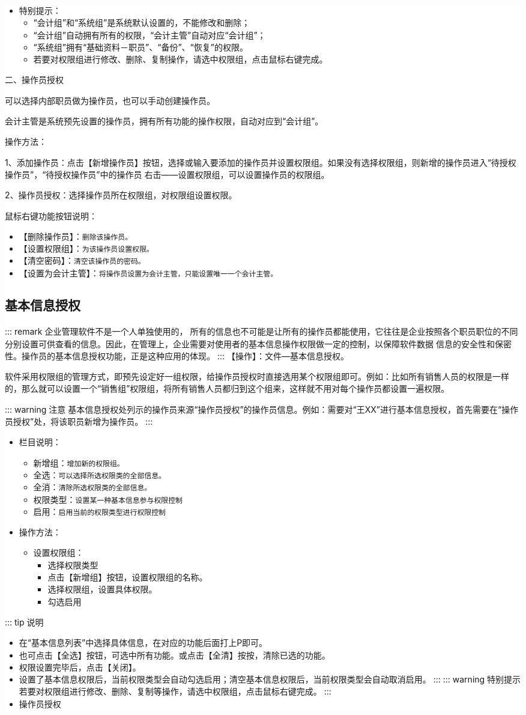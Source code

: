 - 特别提示：
  - “会计组”和“系统组”是系统默认设置的，不能修改和删除；
  - “会计组”自动拥有所有的权限，“会计主管”自动对应“会计组”；
  - “系统组”拥有“基础资料－职员”、“备份”、“恢复”的权限。
  -  若要对权限组进行修改、删除、复制操作，请选中权限组，点击鼠标右键完成。

二、操作员授权

可以选择内部职员做为操作员，也可以手动创建操作员。

会计主管是系统预先设置的操作员，拥有所有功能的操作权限，自动对应到“会计组”。

操作方法：

1、添加操作员：点击【新增操作员】按钮，选择或输入要添加的操作员并设置权限组。如果没有选择权限组，则新增的操作员进入“待授权操作员”，“待授权操作员”中的操作员 右击——设置权限组，可以设置操作员的权限组。

2、操作员授权：选择操作员所在权限组，对权限组设置权限。

鼠标右键功能按钮说明：
- 【删除操作员】：`删除该操作员。`
- 【设置权限组】：`为该操作员设置权限。`
- 【清空密码】：`清空该操作员的密码。`
- 【设置为会计主管】：`将操作员设置为会计主管，只能设置唯一一个会计主管。`
## 基本信息授权
::: remark
企业管理软件不是一个人单独使用的， 所有的信息也不可能是让所有的操作员都能使用，它往往是企业按照各个职员职位的不同分别设置可供查看的信息。因此，在管理上，企业需要对使用者的基本信息操作权限做一定的控制，以保障软件数据 信息的安全性和保密性。操作员的基本信息授权功能，正是这种应用的体现。
:::
【操作】：文件—基本信息授权。

软件采用权限组的管理方式，即预先设定好一组权限，给操作员授权时直接选用某个权限组即可。例如：比如所有销售人员的权限是一样的，那么就可以设置一个“销售组”权限组，将所有销售人员都归到这个组来，这样就不用对每个操作员都设置一遍权限。

::: warning 注意
基本信息授权处列示的操作员来源“操作员授权”的操作员信息。例如：需要对“王XX”进行基本信息授权，首先需要在“操作员授权”处，将该职员新增为操作员。
:::
- 栏目说明：
  - 新增组：`增加新的权限组。`
  - 全选：`可以选择所选权限类的全部信息。`
  - 全消：`清除所选权限类的全部信息。`
  - 权限类型：`设置某一种基本信息参与权限控制`
  - 启用：`启用当前的权限类型进行权限控制`

- 操作方法：
  - 设置权限组：
    - 选择权限类型
    - 点击【新增组】按钮，设置权限组的名称。
    - 选择权限组，设置具体权限。
    - 勾选启用

::: tip 说明
- 在“基本信息列表”中选择具体信息，在对应的功能后面打上P即可。
- 也可点击【全选】按钮，可选中所有功能。或点击【全清】按按，清除已选的功能。
- 权限设置完毕后，点击【关闭】。
- 设置了基本信息权限后，当前权限类型会自动勾选启用；清空基本信息权限后，当前权限类型会自动取消启用。
:::
::: warning 特别提示
若要对权限组进行修改、删除、复制等操作，请选中权限组，点击鼠标右键完成。
:::
- 操作员授权
